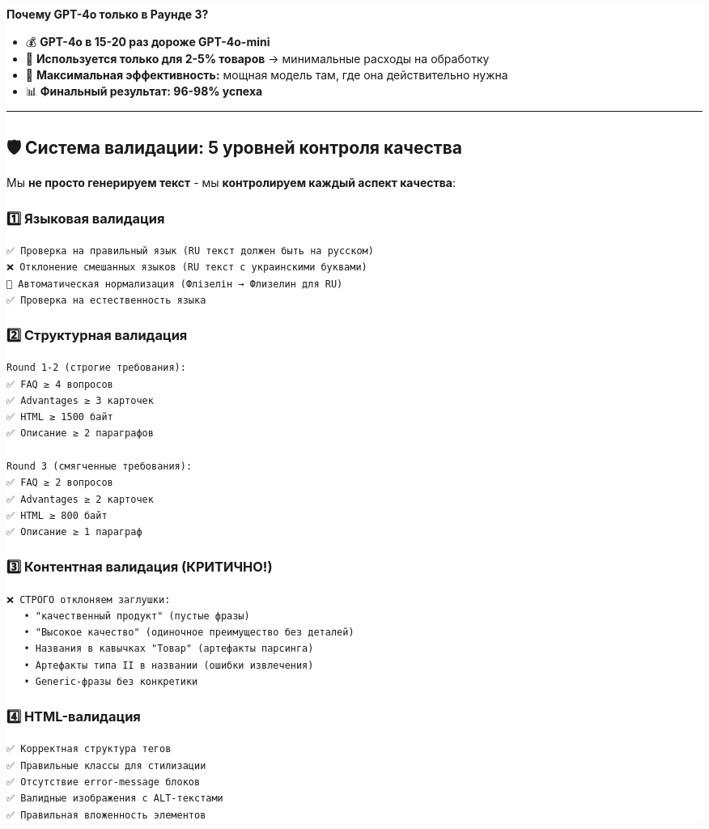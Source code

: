 **Почему GPT-4o только в Раунде 3?**
- 💰 **GPT-4o в 15-20 раз дороже GPT-4o-mini**
- 🎯 **Используется только для 2-5% товаров** → минимальные расходы на обработку
- 🚀 **Максимальная эффективность:** мощная модель там, где она действительно нужна
- 📊 **Финальный результат: 96-98% успеха**

---

## 🛡️ Система валидации: 5 уровней контроля качества

Мы **не просто генерируем текст** - мы **контролируем каждый аспект качества**:

### 1️⃣ Языковая валидация
```
✅ Проверка на правильный язык (RU текст должен быть на русском)
❌ Отклонение смешанных языков (RU текст с украинскими буквами)
🔧 Автоматическая нормализация (Флізелін → Флизелин для RU)
✅ Проверка на естественность языка
```

### 2️⃣ Структурная валидация
```
Round 1-2 (строгие требования):
✅ FAQ ≥ 4 вопросов
✅ Advantages ≥ 3 карточек
✅ HTML ≥ 1500 байт
✅ Описание ≥ 2 параграфов

Round 3 (смягченные требования):
✅ FAQ ≥ 2 вопросов
✅ Advantages ≥ 2 карточек
✅ HTML ≥ 800 байт
✅ Описание ≥ 1 параграф
```

### 3️⃣ Контентная валидация (КРИТИЧНО!)
```
❌ СТРОГО отклоняем заглушки:
   • "качественный продукт" (пустые фразы)
   • "Высокое качество" (одиночное преимущество без деталей)
   • Названия в кавычках "Товар" (артефакты парсинга)
   • Артефакты типа II в названии (ошибки извлечения)
   • Generic-фразы без конкретики
```

### 4️⃣ HTML-валидация
```
✅ Корректная структура тегов
✅ Правильные классы для стилизации
✅ Отсутствие error-message блоков
✅ Валидные изображения с ALT-текстами
✅ Правильная вложенность элементов
```
